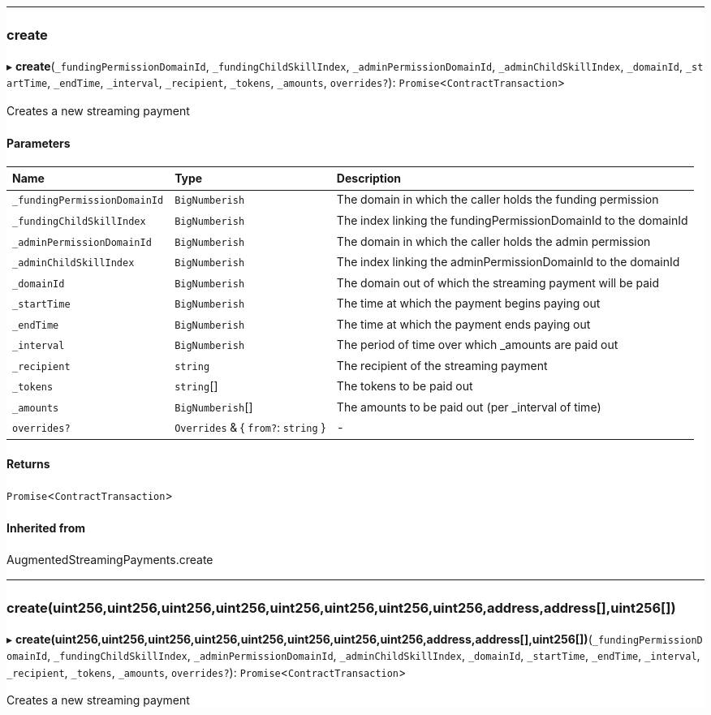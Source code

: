___

### create

▸ **create**(`_fundingPermissionDomainId`, `_fundingChildSkillIndex`, `_adminPermissionDomainId`, `_adminChildSkillIndex`, `_domainId`, `_startTime`, `_endTime`, `_interval`, `_recipient`, `_tokens`, `_amounts`, `overrides?`): `Promise`<`ContractTransaction`\>

Creates a new streaming payment

#### Parameters

| Name | Type | Description |
| :------ | :------ | :------ |
| `_fundingPermissionDomainId` | `BigNumberish` | The domain in which the caller holds the funding permission |
| `_fundingChildSkillIndex` | `BigNumberish` | The index linking the fundingPermissionDomainId to the domainId |
| `_adminPermissionDomainId` | `BigNumberish` | The domain in which the caller holds the admin permission |
| `_adminChildSkillIndex` | `BigNumberish` | The index linking the adminPermissionDomainId to the domainId |
| `_domainId` | `BigNumberish` | The domain out of which the streaming payment will be paid |
| `_startTime` | `BigNumberish` | The time at which the payment begins paying out |
| `_endTime` | `BigNumberish` | The time at which the payment ends paying out |
| `_interval` | `BigNumberish` | The period of time over which _amounts are paid out |
| `_recipient` | `string` | The recipient of the streaming payment |
| `_tokens` | `string`[] | The tokens to be paid out |
| `_amounts` | `BigNumberish`[] | The amounts to be paid out (per _interval of time) |
| `overrides?` | `Overrides` & { `from?`: `string`  } | - |

#### Returns

`Promise`<`ContractTransaction`\>

#### Inherited from

AugmentedStreamingPayments.create

___

### create(uint256,uint256,uint256,uint256,uint256,uint256,uint256,uint256,address,address[],uint256[])

▸ **create(uint256,uint256,uint256,uint256,uint256,uint256,uint256,uint256,address,address[],uint256[])**(`_fundingPermissionDomainId`, `_fundingChildSkillIndex`, `_adminPermissionDomainId`, `_adminChildSkillIndex`, `_domainId`, `_startTime`, `_endTime`, `_interval`, `_recipient`, `_tokens`, `_amounts`, `overrides?`): `Promise`<`ContractTransaction`\>

Creates a new streaming payment
